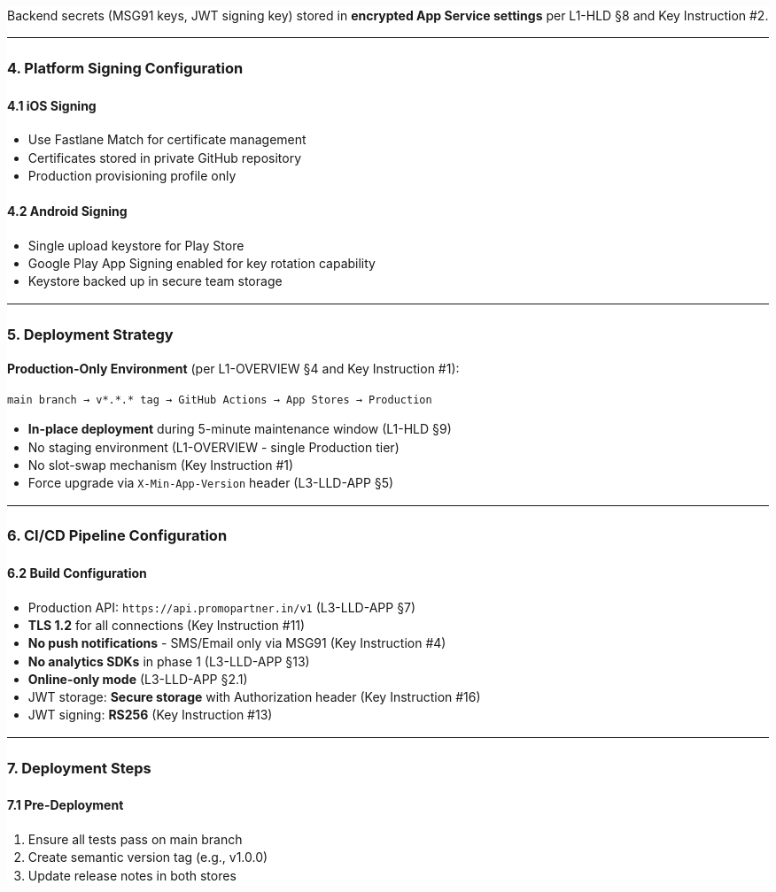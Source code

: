 Backend secrets (MSG91 keys, JWT signing key) stored in **encrypted App Service settings** per L1-HLD §8 and Key Instruction #2.

---

### 4. Platform Signing Configuration

#### 4.1 iOS Signing

* Use Fastlane Match for certificate management
* Certificates stored in private GitHub repository
* Production provisioning profile only

#### 4.2 Android Signing  

* Single upload keystore for Play Store
* Google Play App Signing enabled for key rotation capability
* Keystore backed up in secure team storage

---

### 5. Deployment Strategy

**Production-Only Environment** (per L1-OVERVIEW §4 and Key Instruction #1):
```
main branch → v*.*.* tag → GitHub Actions → App Stores → Production
```

* **In-place deployment** during 5-minute maintenance window (L1-HLD §9)
* No staging environment (L1-OVERVIEW - single Production tier)
* No slot-swap mechanism (Key Instruction #1)
* Force upgrade via `X-Min-App-Version` header (L3-LLD-APP §5)

---

### 6. CI/CD Pipeline Configuration

#### 6.2 Build Configuration

* Production API: `https://api.promopartner.in/v1` (L3-LLD-APP §7)
* **TLS 1.2** for all connections (Key Instruction #11)
* **No push notifications** - SMS/Email only via MSG91 (Key Instruction #4)
* **No analytics SDKs** in phase 1 (L3-LLD-APP §13)
* **Online-only mode** (L3-LLD-APP §2.1)
* JWT storage: **Secure storage** with Authorization header (Key Instruction #16)
* JWT signing: **RS256** (Key Instruction #13)

---

### 7. Deployment Steps

#### 7.1 Pre-Deployment

1. Ensure all tests pass on main branch
2. Create semantic version tag (e.g., v1.0.0)
3. Update release notes in both stores
